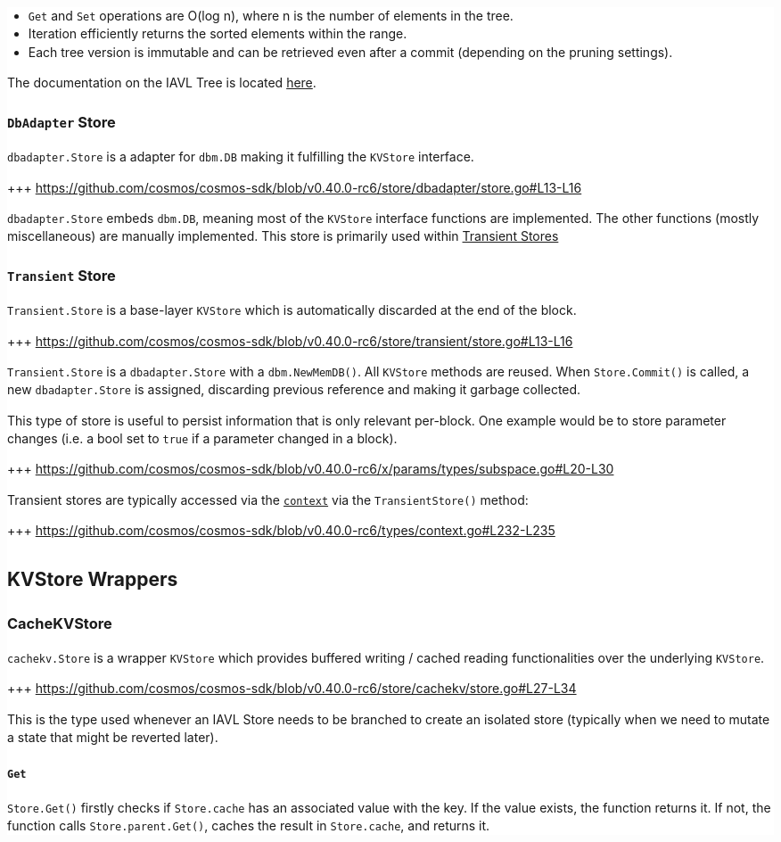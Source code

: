 - `Get` and `Set` operations are O(log n), where n is the number of elements in the tree.
- Iteration efficiently returns the sorted elements within the range.
- Each tree version is immutable and can be retrieved even after a commit (depending on the pruning settings).

The documentation on the IAVL Tree is located [here](https://github.com/cosmos/iavl/blob/v0.15.0-rc5/docs/overview.md).

### `DbAdapter` Store

`dbadapter.Store` is a adapter for `dbm.DB` making it fulfilling the `KVStore` interface.

+++ https://github.com/cosmos/cosmos-sdk/blob/v0.40.0-rc6/store/dbadapter/store.go#L13-L16

`dbadapter.Store` embeds `dbm.DB`, meaning most of the `KVStore` interface functions are implemented. The other functions (mostly miscellaneous) are manually implemented. This store is primarily used within [Transient Stores](#transient-stores)

### `Transient` Store

`Transient.Store` is a base-layer `KVStore` which is automatically discarded at the end of the block.

+++ https://github.com/cosmos/cosmos-sdk/blob/v0.40.0-rc6/store/transient/store.go#L13-L16

`Transient.Store` is a `dbadapter.Store` with a `dbm.NewMemDB()`. All `KVStore` methods are reused. When `Store.Commit()` is called, a new `dbadapter.Store` is assigned, discarding previous reference and making it garbage collected.

This type of store is useful to persist information that is only relevant per-block. One example would be to store parameter changes (i.e. a bool set to `true` if a parameter changed in a block).

+++ https://github.com/cosmos/cosmos-sdk/blob/v0.40.0-rc6/x/params/types/subspace.go#L20-L30

Transient stores are typically accessed via the [`context`](./02-context.md) via the `TransientStore()` method:

+++ https://github.com/cosmos/cosmos-sdk/blob/v0.40.0-rc6/types/context.go#L232-L235

## KVStore Wrappers

### CacheKVStore

`cachekv.Store` is a wrapper `KVStore` which provides buffered writing / cached reading functionalities over the underlying `KVStore`.

+++ https://github.com/cosmos/cosmos-sdk/blob/v0.40.0-rc6/store/cachekv/store.go#L27-L34

This is the type used whenever an IAVL Store needs to be branched to create an isolated store (typically when we need to mutate a state that might be reverted later).

#### `Get`

`Store.Get()` firstly checks if `Store.cache` has an associated value with the key. If the value exists, the function returns it. If not, the function calls `Store.parent.Get()`, caches the result in `Store.cache`, and returns it.
